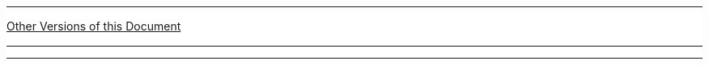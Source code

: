 ----------

[Other Versions of this Document](https://publicdocs.github.io/go/links?ns=uslm-x&ref=%2Fus%2Fcourts%2Fscotus%2FusReporter%2F385%2F26)

----------
----------

[/us/courts/scotus/usReporter/385/26]: https://publicdocs.github.io/go/links?ns=uslm-x&ref=%2Fus%2Fcourts%2Fscotus%2FusReporter%2F385%2F26
[/us/courts/scotus/usReporter/384/927]: https://publicdocs.github.io/go/links?ns=uslm-x&ref=%2Fus%2Fcourts%2Fscotus%2FusReporter%2F384%2F927
[/us/courts/scotus/usReporter/355/233]: https://publicdocs.github.io/go/links?ns=uslm-x&ref=%2Fus%2Fcourts%2Fscotus%2FusReporter%2F355%2F233
[/us/courts/scotus/usReporter/347/227]: https://publicdocs.github.io/go/links?ns=uslm-x&ref=%2Fus%2Fcourts%2Fscotus%2FusReporter%2F347%2F227
[/us/courts/scotus/usReporter/350/377]: https://publicdocs.github.io/go/links?ns=uslm-x&ref=%2Fus%2Fcourts%2Fscotus%2FusReporter%2F350%2F377
[/us/courts/scotus/usReporter/384/927]: https://publicdocs.github.io/go/links?ns=uslm-x&ref=%2Fus%2Fcourts%2Fscotus%2FusReporter%2F384%2F927
[/us/courts/scotus/usReporter/355/233]: https://publicdocs.github.io/go/links?ns=uslm-x&ref=%2Fus%2Fcourts%2Fscotus%2FusReporter%2F355%2F233
[/us/courts/scotus/usReporter/347/227]: https://publicdocs.github.io/go/links?ns=uslm-x&ref=%2Fus%2Fcourts%2Fscotus%2FusReporter%2F347%2F227
[/us/courts/scotus/usReporter/350/377]: https://publicdocs.github.io/go/links?ns=uslm-x&ref=%2Fus%2Fcourts%2Fscotus%2FusReporter%2F350%2F377


